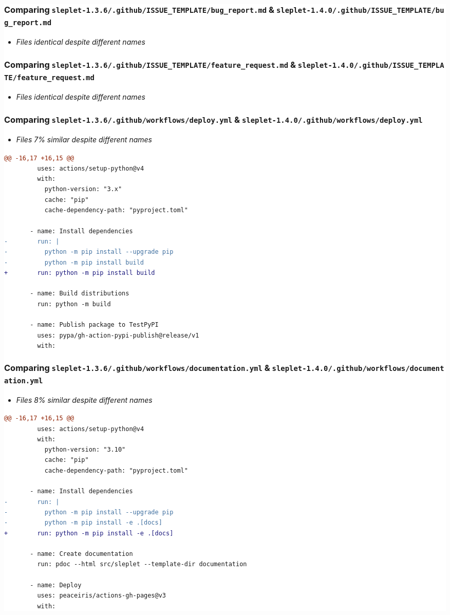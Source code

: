 ### Comparing `sleplet-1.3.6/.github/ISSUE_TEMPLATE/bug_report.md` & `sleplet-1.4.0/.github/ISSUE_TEMPLATE/bug_report.md`

 * *Files identical despite different names*

### Comparing `sleplet-1.3.6/.github/ISSUE_TEMPLATE/feature_request.md` & `sleplet-1.4.0/.github/ISSUE_TEMPLATE/feature_request.md`

 * *Files identical despite different names*

### Comparing `sleplet-1.3.6/.github/workflows/deploy.yml` & `sleplet-1.4.0/.github/workflows/deploy.yml`

 * *Files 7% similar despite different names*

```diff
@@ -16,17 +16,15 @@
         uses: actions/setup-python@v4
         with:
           python-version: "3.x"
           cache: "pip"
           cache-dependency-path: "pyproject.toml"
 
       - name: Install dependencies
-        run: |
-          python -m pip install --upgrade pip
-          python -m pip install build
+        run: python -m pip install build
 
       - name: Build distributions
         run: python -m build
 
       - name: Publish package to TestPyPI
         uses: pypa/gh-action-pypi-publish@release/v1
         with:
```

### Comparing `sleplet-1.3.6/.github/workflows/documentation.yml` & `sleplet-1.4.0/.github/workflows/documentation.yml`

 * *Files 8% similar despite different names*

```diff
@@ -16,17 +16,15 @@
         uses: actions/setup-python@v4
         with:
           python-version: "3.10"
           cache: "pip"
           cache-dependency-path: "pyproject.toml"
 
       - name: Install dependencies
-        run: |
-          python -m pip install --upgrade pip
-          python -m pip install -e .[docs]
+        run: python -m pip install -e .[docs]
 
       - name: Create documentation
         run: pdoc --html src/sleplet --template-dir documentation
 
       - name: Deploy
         uses: peaceiris/actions-gh-pages@v3
         with:
```
